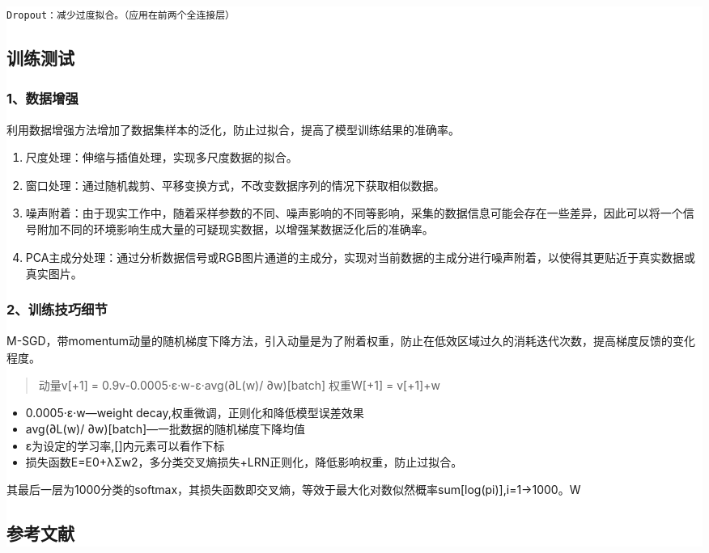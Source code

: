 ```
Dropout：减少过度拟合。（应用在前两个全连接层）
```

## 训练测试

### 1、数据增强

利用数据增强方法增加了数据集样本的泛化，防止过拟合，提高了模型训练结果的准确率。

1. 尺度处理：伸缩与插值处理，实现多尺度数据的拟合。

2. 窗口处理：通过随机裁剪、平移变换方式，不改变数据序列的情况下获取相似数据。

3. 噪声附着：由于现实工作中，随着采样参数的不同、噪声影响的不同等影响，采集的数据信息可能会存在一些差异，因此可以将一个信号附加不同的环境影响生成大量的可疑现实数据，以增强某数据泛化后的准确率。

4. PCA主成分处理：通过分析数据信号或RGB图片通道的主成分，实现对当前数据的主成分进行噪声附着，以使得其更贴近于真实数据或真实图片。

### 2、训练技巧细节

M-SGD，带momentum动量的随机梯度下降方法，引入动量是为了附着权重，防止在低效区域过久的消耗迭代次数，提高梯度反馈的变化程度。

> 动量v[+1] = 0.9v-0.0005·ε·w-ε·avg(∂L(w)/ ∂w)[batch]
> 权重W[+1] = v[+1]+w

- 0.0005·ε·w—weight decay,权重微调，正则化和降低模型误差效果
- avg(∂L(w)/ ∂w)[batch]—一批数据的随机梯度下降均值
- ε为设定的学习率,[]内元素可以看作下标
- 损失函数E=E0+λΣw2，多分类交叉熵损失+LRN正则化，降低影响权重，防止过拟合。

其最后一层为1000分类的softmax，其损失函数即交叉熵，等效于最大化对数似然概率sum[log(pi)],i=1->1000。W

## 参考文献
[^01]: [小蔡叔叔开方舟-深度解读与思考——AlexNet深层卷积网络-知乎](https://zhuanlan.zhihu.com/p/408783370)


